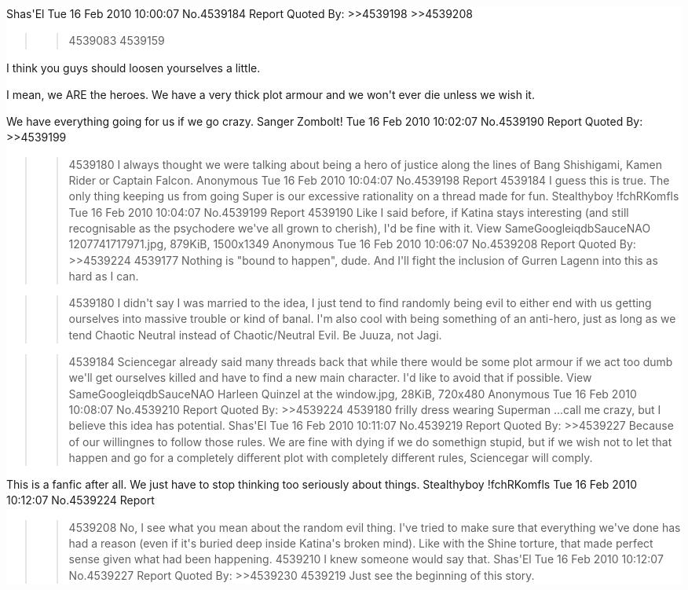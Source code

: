 Shas'El Tue 16 Feb 2010 10:00:07 No.4539184 Report
Quoted By: >>4539198 >>4539208
>>4539083
>>4539159

I think you guys should loosen yourselves a little.

I mean, we ARE the heroes. We have a very thick plot armour and we won't ever die unless we wish it.

We have everything going for us if we go crazy.
Sanger Zombolt! Tue 16 Feb 2010 10:02:07 No.4539190 Report
Quoted By: >>4539199
>>4539180
I always thought we were talking about being a hero of justice along the lines of Bang Shishigami, Kamen Rider or Captain Falcon.
Anonymous Tue 16 Feb 2010 10:04:07 No.4539198 Report
>>4539184
I guess this is true. The only thing keeping us from going Super is our excessive rationality on a thread made for fun.
Stealthyboy !fchRKomfls Tue 16 Feb 2010 10:04:07 No.4539199 Report
>>4539190
Like I said before, if Katina stays interesting (and still recognisable as the psychodere we've all grown to cherish), I'd be fine with it.
View SameGoogleiqdbSauceNAO 1207741717971.jpg, 879KiB, 1500x1349
Anonymous Tue 16 Feb 2010 10:06:07 No.4539208 Report
Quoted By: >>4539224
>>4539177
Nothing is "bound to happen", dude. And I'll fight the inclusion of Gurren Lagenn into this as hard as I can.

>>4539180
I didn't say I was married to the idea, I just tend to find randomly being evil to either end with us getting ourselves into massive trouble or kind of banal. I'm also cool with being something of an anti-hero, just as long as we tend Chaotic Neutral instead of Chaotic/Neutral Evil. Be Juuza, not Jagi.

>>4539184
Sciencegar already said many threads back that while there would be some plot armour if we act too dumb we'll get ourselves killed and have to find a new main character. I'd like to avoid that if possible.
View SameGoogleiqdbSauceNAO Harleen Quinzel at the window.jpg, 28KiB, 720x480
Anonymous Tue 16 Feb 2010 10:08:07 No.4539210 Report
Quoted By: >>4539224
>>4539180
>frilly dress wearing Superman
...call me crazy, but I believe this idea has potential.
Shas'El Tue 16 Feb 2010 10:11:07 No.4539219 Report
Quoted By: >>4539227
Because of our willingnes to follow those rules. We are fine with dying if we do somethign stupid, but if we wish not to let that happen and go for a completely different plot with completely different rules, Sciencegar will comply.

This is a fanfic after all. We just have to stop thinking too seriously about things.
Stealthyboy !fchRKomfls Tue 16 Feb 2010 10:12:07 No.4539224 Report
>>4539208
No, I see what you mean about the random evil thing. I've tried to make sure that everything we've done has had a reason (even if it's buried deep inside Katina's broken mind). Like with the Shine torture, that made perfect sense given what had been happening.
>>4539210
I knew someone would say that.
Shas'El Tue 16 Feb 2010 10:12:07 No.4539227 Report
Quoted By: >>4539230
>>4539219
Just see the beginning of this story.

